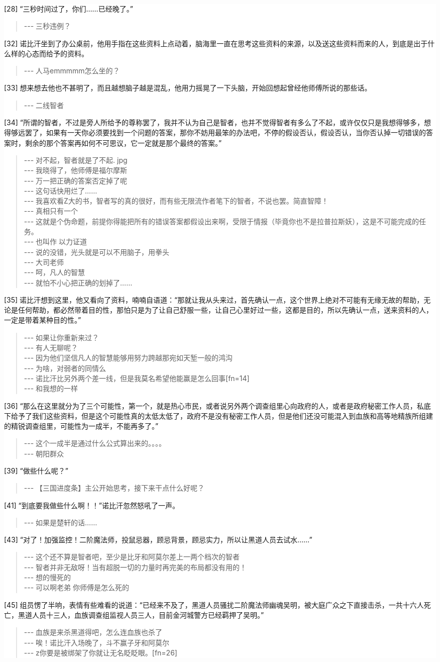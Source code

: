 [28] “三秒时间过了，你们……已经晚了。”
>--- 三秒违例？<br>

[32] 诺比汗坐到了办公桌前，他用手指在这些资料上点动着，脑海里一直在思考这些资料的来源，以及送这些资料而来的人，到底是出于什么样的心态而给予的资料。
>--- 人马emmmmm怎么坐的？<br>

[33] 想来想去他也不甚明了，而且越想脑子越是混乱，他用力摇晃了一下头脑，开始回想起曾经他师傅所说的那些话。
>--- 二线智者<br>

[34] “所谓的智者，不过是旁人所给予的尊称罢了，我并不认为自己是智者，也并不觉得智者有多么了不起，或许仅仅只是我想得够多，想得够远罢了，如果有一天你必须要找到一个问题的答案，那你不妨用最笨的办法吧，不停的假设否认，假设否认，当你否认掉一切错误的答案时，剩余的那个答案再如何不可思议，它一定就是那个最终的答案。”
>--- 对不起，智者就是了不起. jpg<br>
>--- 我晓得了，他师傅是福尔摩斯<br>
>--- 万一把正确的答案否定掉了呢<br>
>--- 这句话快用烂了……<br>
>--- 我喜欢看Z大的书，智者写的真的很好，而有些无限流作者笔下的智者，不说也罢。简直智障！<br>
>--- 真相只有一个<br>
>--- 这就是个伪命题，前提你得能把所有的错误答案都假设出来啊，受限于情报（毕竟你也不是拉普拉斯妖），这是不可能完成的任务。<br>
>--- 也叫作  以力证道<br>
>--- 说的没错，光头就是可以不用脑子，用拳头<br>
>--- 大司老师<br>
>--- 呵，凡人的智慧<br>
>--- 就怕不小心把正确的划掉了……<br>

[35] 诺比汗想到这里，他又看向了资料，喃喃自语道：“那就让我从头来过，首先确认一点，这个世界上绝对不可能有无缘无故的帮助，无论是任何帮助，都必然带着目的性，那怕只是为了让自己舒服一些，让自己心里好过一些，这都是目的，所以先确认一点，送来资料的人，一定是带着某种目的性。”
>--- 如果让你重新来过？<br>
>--- 有人无聊呢？<br>
>--- 因为他们坚信凡人的智慧能够用努力跨越那宛如天堑一般的鸿沟<br>
>--- 为啥，对弱者的同情么<br>
>--- 诺比汗比另外两个差一线，但是我莫名希望他能赢是怎么回事[fn=14]<br>
>--- 和我想的一样<br>

[36] “那么在这里就分为了三个可能性，第一个，就是热心市民，或者说另外两个调查组里心向政府的人，或者是政府秘密工作人员，私底下给予了我们这些资料，但是这个可能性真的太低太低了，政府不是没有秘密工作人员，但是他们还没可能混入到血族和高等地精族所组建的精锐调查组里，可能性为一成半，不能再多了。”
>--- 这个一成半是通过什么公式算出来的。。。。<br>
>--- 朝阳群众<br>

[39] “做些什么呢？”
>--- 【三国进度条】主公开始思考，接下来干点什么好呢？<br>

[41] “到底要我做些什么啊！！”诺比汗忽然怒吼了一声。
>--- 如果是楚轩的话……<br>

[43] “对了！加强监控！二阶魔法师，投鼠忌器，顾忌背景，顾忌实力，所以让黑道人员去试水……”
>--- 这个还不算是智者吧，至少是比牙和阿莫尔差上一两个档次的智者<br>
>--- 智者并非无敌呀！当有超脱一切的力量时再完美的布局都没有用的！<br>
>--- 想的慢死的<br>
>--- 可以啊老弟    你师傅是怎么死的<br>

[45] 组员愣了半响，表情有些难看的说道：“已经来不及了，黑道人员骚扰二阶魔法师幽魂吴明，被大庭广众之下直接击杀，一共十六人死亡，黑道人员十三人，血族调查组监视人员三人，目前金河城警方已经羁押了吴明。”
>--- 血族是来杀黑道得吧，怎么连血族也杀了<br>
>--- 唉！诺比汗入场晚了，斗不赢子牙和阿莫尔<br>
>--- z你要是被绑架了你就让无名眨眨眼。[fn=26]<br>
